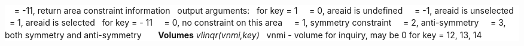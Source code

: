<tr valign="top">
<td align="right">&nbsp;</td>
<td align="right">&nbsp;</td>
<td align="left">= -11, return area constraint information</td>
</tr>
<tr valign="top">
<td align="right">&nbsp;</td>
<td colspan="2" align="left">output arguments: </td>
</tr>
<tr valign="top">
<td align="right">&nbsp;</td>
<td colspan="2" align="left">for key = 1   </td>
</tr>
<tr valign="top">
<td align="right">&nbsp;</td>
<td align="right">&nbsp;</td>
<td align="left">= 0, areaid is undefined</td>
</tr>
<tr valign="top">
<td align="right">&nbsp;</td>
<td align="right">&nbsp;</td>
<td align="left">= -1, areaid is unselected</td>
</tr>
<tr valign="top">
<td align="right">&nbsp;</td>
<td align="right">&nbsp;</td>
<td align="left">= 1, areaid is selected</td>
</tr>
<tr valign="top">
<td align="right">&nbsp;</td>
<td colspan="2" align="left">for key = - 11  </td>
</tr>
<tr valign="top">
<td align="right">&nbsp;</td>
<td align="right">&nbsp;</td>
<td align="left">= 0, no constraint on this area</td>
</tr>
<tr valign="top">
<td align="right">&nbsp;</td>
<td align="right">&nbsp;</td>
<td align="left">= 1, symmetry constraint</td>
</tr>
<tr valign="top">
<td align="right">&nbsp;</td>
<td align="right">&nbsp;</td>
<td align="left">= 2, anti-symmetry </td>
</tr>
<tr valign="top">
<td align="right">&nbsp;</td>
<td align="right">&nbsp;</td>
<td align="left">= 3, both symmetry and anti-symmetry</td>
</tr>
<tr valign="top">
<td align="right">&nbsp;</td>
<td align="right">&nbsp;</td>
<td align="right">&nbsp;</td>
</tr>
<tr valign="top">
<td align="left"><b>Volumes</b></td>
<td colspan="2" align="left"><i>vlinqr(vnmi,key) </i></td>
</tr>
<tr valign="top">
<td align="right">&nbsp;</td>
<td colspan="2" align="left">vnmi - volume for inquiry, may be 0 for key = 12, 13, 14</td>